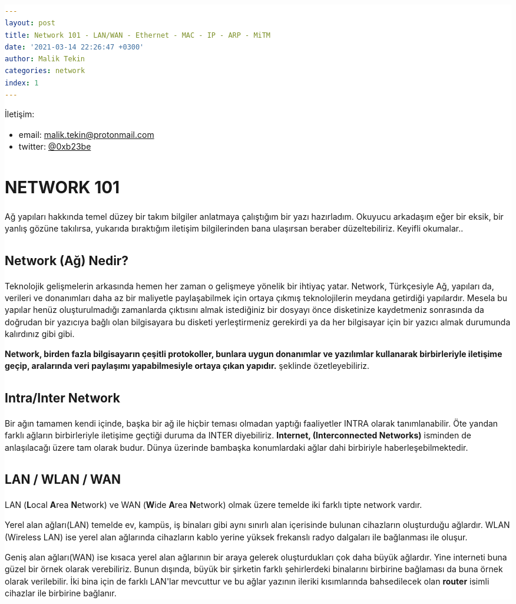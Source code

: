 ```yaml
---
layout: post
title: Network 101 - LAN/WAN - Ethernet - MAC - IP - ARP - MiTM
date: '2021-03-14 22:26:47 +0300'
author: Malik Tekin
categories: network
index: 1
---
```


İletişim:
* email: malik.tekin@protonmail.com
* twitter: [@0xb23be](https://twitter.com/0xb23be)

# NETWORK 101

Ağ yapıları hakkında temel düzey bir takım bilgiler anlatmaya çalıştığım bir yazı hazırladım. Okuyucu arkadaşım eğer bir eksik, bir yanlış gözüne takılırsa, yukarıda bıraktığım iletişim bilgilerinden bana ulaşırsan beraber düzeltebiliriz. Keyifli okumalar..

## Network (Ağ) Nedir?

Teknolojik gelişmelerin arkasında hemen her zaman o gelişmeye yönelik bir ihtiyaç yatar. Network, Türkçesiyle Ağ, yapıları da, verileri ve donanımları daha az bir maliyetle paylaşabilmek için ortaya çıkmış teknolojilerin meydana getirdiği yapılardır. Mesela bu yapılar henüz oluşturulmadığı zamanlarda çıktısını almak istediğiniz bir dosyayı önce disketinize kaydetmeniz sonrasında da doğrudan bir yazıcıya bağlı olan bilgisayara bu disketi yerleştirmeniz gerekirdi ya da her bilgisayar için bir yazıcı almak durumunda kalırdınız gibi gibi.

**Network, birden fazla bilgisayarın çeşitli protokoller, bunlara uygun donanımlar ve yazılımlar kullanarak birbirleriyle iletişime geçip, aralarında veri paylaşımı yapabilmesiyle ortaya çıkan yapıdır.** şeklinde özetleyebiliriz.

## Intra/Inter Network

Bir ağın tamamen kendi içinde, başka bir ağ ile hiçbir teması olmadan yaptığı faaliyetler INTRA olarak tanımlanabilir. Öte yandan farklı ağların birbirleriyle iletişime geçtiği duruma da INTER diyebiliriz. **Internet, (Interconnected Networks)** isminden de anlaşılacağı üzere tam olarak budur. Dünya üzerinde bambaşka konumlardaki ağlar dahi birbiriyle haberleşebilmektedir. 

## LAN / WLAN / WAN

LAN (**L**ocal **A**rea **N**etwork) ve WAN (**W**ide **A**rea **N**etwork) olmak üzere temelde iki farklı tipte network vardır. 

Yerel alan ağları(LAN) temelde ev, kampüs, iş binaları gibi aynı sınırlı alan içerisinde bulunan cihazların oluşturduğu ağlardır. WLAN (Wireless LAN) ise yerel alan ağlarında cihazların kablo yerine yüksek frekanslı radyo dalgaları ile bağlanması ile oluşur.

Geniş alan ağları(WAN) ise kısaca yerel alan ağlarının bir araya gelerek oluşturdukları çok daha büyük ağlardır. Yine interneti buna güzel bir örnek olarak verebiliriz. Bunun dışında, büyük bir şirketin farklı şehirlerdeki binalarını birbirine bağlaması da buna örnek olarak verilebilir. İki bina için de farklı LAN'lar mevcuttur ve bu ağlar yazının ileriki kısımlarında bahsedilecek olan **router** isimli cihazlar ile birbirine bağlanır. 

